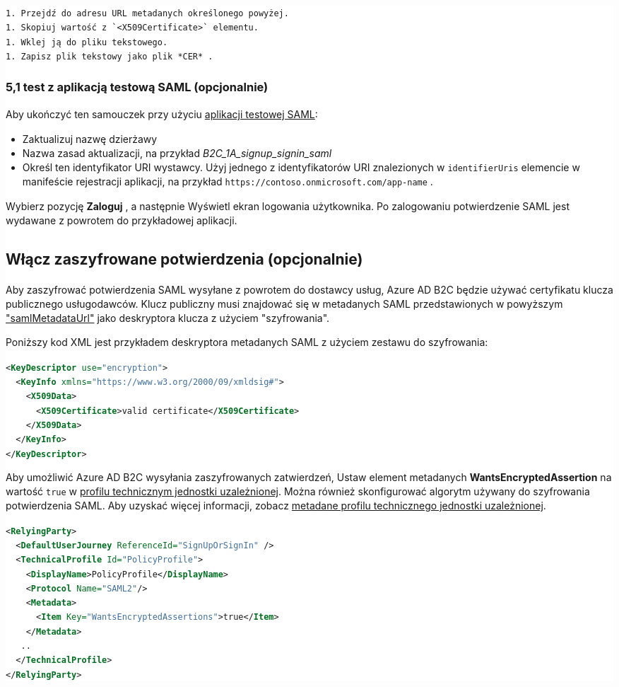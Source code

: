     1. Przejdź do adresu URL metadanych określonego powyżej.
    1. Skopiuj wartość z `<X509Certificate>` elementu.
    1. Wklej ją do pliku tekstowego.
    1. Zapisz plik tekstowy jako plik *CER* .

### <a name="51-test-with-the-saml-test-app-optional"></a>5,1 test z aplikacją testową SAML (opcjonalnie)

Aby ukończyć ten samouczek przy użyciu [aplikacji testowej SAML][samltest]:

* Zaktualizuj nazwę dzierżawy
* Nazwa zasad aktualizacji, na przykład *B2C_1A_signup_signin_saml*
* Określ ten identyfikator URI wystawcy. Użyj jednego z identyfikatorów URI znalezionych w `identifierUris` elemencie w manifeście rejestracji aplikacji, na przykład `https://contoso.onmicrosoft.com/app-name` .

Wybierz pozycję **Zaloguj** , a następnie Wyświetl ekran logowania użytkownika. Po zalogowaniu potwierdzenie SAML jest wydawane z powrotem do przykładowej aplikacji.

## <a name="enable-encrypted-assertions-optional"></a>Włącz zaszyfrowane potwierdzenia (opcjonalnie)

Aby zaszyfrować potwierdzenia SAML wysyłane z powrotem do dostawcy usług, Azure AD B2C będzie używać certyfikatu klucza publicznego usługodawców. Klucz publiczny musi znajdować się w metadanych SAML przedstawionych w powyższym ["samlMetadataUrl"](#samlmetadataurl) jako deskryptora klucza z użyciem "szyfrowania".

Poniższy kod XML jest przykładem deskryptora metadanych SAML z użyciem zestawu do szyfrowania:

```xml
<KeyDescriptor use="encryption">
  <KeyInfo xmlns="https://www.w3.org/2000/09/xmldsig#">
    <X509Data>
      <X509Certificate>valid certificate</X509Certificate>
    </X509Data>
  </KeyInfo>
</KeyDescriptor>
```

Aby umożliwić Azure AD B2C wysyłania zaszyfrowanych zatwierdzeń, Ustaw element metadanych **WantsEncryptedAssertion** na wartość `true` w [profilu technicznym jednostki uzależnionej](relyingparty.md#technicalprofile). Można również skonfigurować algorytm używany do szyfrowania potwierdzenia SAML. Aby uzyskać więcej informacji, zobacz [metadane profilu technicznego jednostki uzależnionej](relyingparty.md#metadata). 

```xml
<RelyingParty>
  <DefaultUserJourney ReferenceId="SignUpOrSignIn" />
  <TechnicalProfile Id="PolicyProfile">
    <DisplayName>PolicyProfile</DisplayName>
    <Protocol Name="SAML2"/>
    <Metadata>
      <Item Key="WantsEncryptedAssertions">true</Item>
    </Metadata>
   ..
  </TechnicalProfile>
</RelyingParty>
```


[samltest]: https://aka.ms/samltestapp